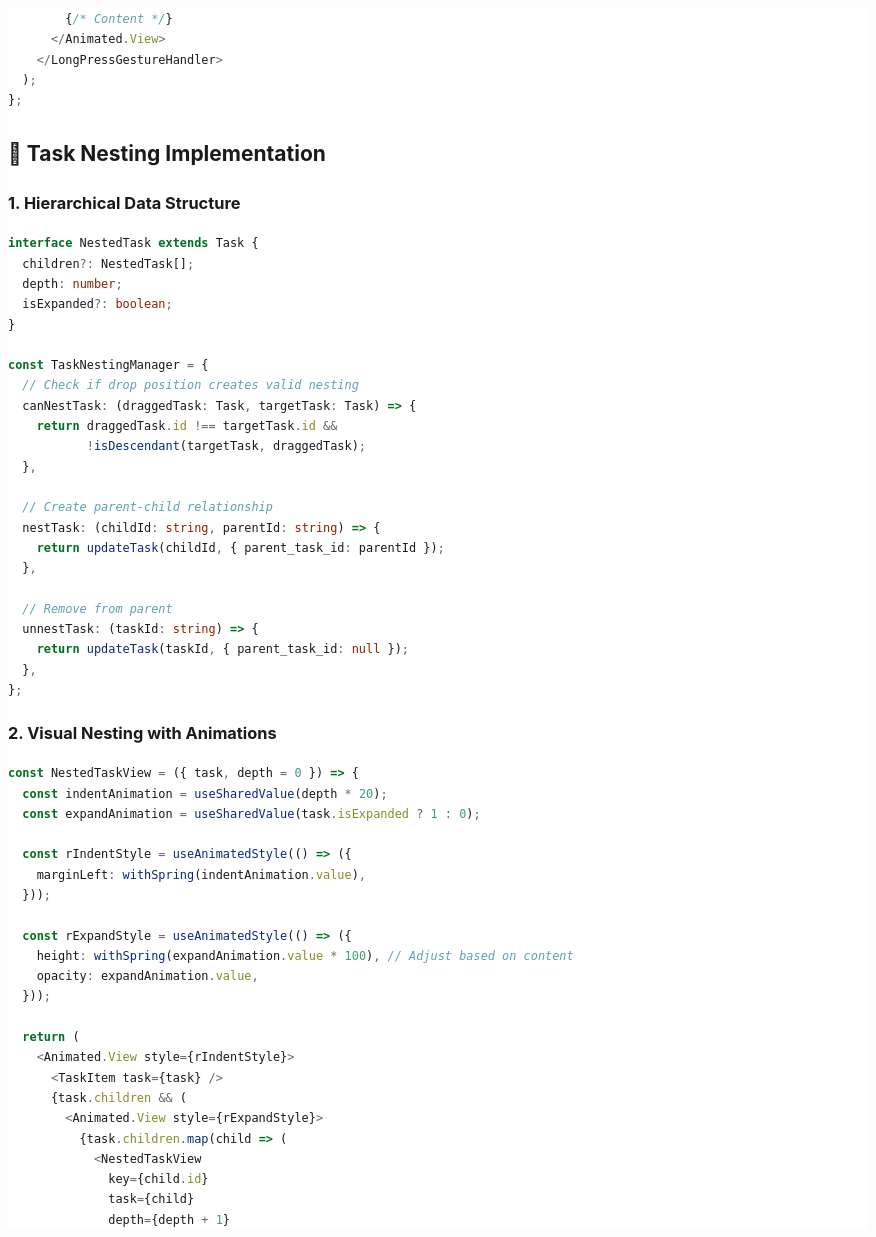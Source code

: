 ```typescript
        {/* Content */}
      </Animated.View>
    </LongPressGestureHandler>
  );
};
```

## 🎯 Task Nesting Implementation

### 1. Hierarchical Data Structure

```typescript
interface NestedTask extends Task {
  children?: NestedTask[];
  depth: number;
  isExpanded?: boolean;
}

const TaskNestingManager = {
  // Check if drop position creates valid nesting
  canNestTask: (draggedTask: Task, targetTask: Task) => {
    return draggedTask.id !== targetTask.id && 
           !isDescendant(targetTask, draggedTask);
  },

  // Create parent-child relationship
  nestTask: (childId: string, parentId: string) => {
    return updateTask(childId, { parent_task_id: parentId });
  },

  // Remove from parent
  unnestTask: (taskId: string) => {
    return updateTask(taskId, { parent_task_id: null });
  },
};
```

### 2. Visual Nesting with Animations

```typescript
const NestedTaskView = ({ task, depth = 0 }) => {
  const indentAnimation = useSharedValue(depth * 20);
  const expandAnimation = useSharedValue(task.isExpanded ? 1 : 0);

  const rIndentStyle = useAnimatedStyle(() => ({
    marginLeft: withSpring(indentAnimation.value),
  }));

  const rExpandStyle = useAnimatedStyle(() => ({
    height: withSpring(expandAnimation.value * 100), // Adjust based on content
    opacity: expandAnimation.value,
  }));

  return (
    <Animated.View style={rIndentStyle}>
      <TaskItem task={task} />
      {task.children && (
        <Animated.View style={rExpandStyle}>
          {task.children.map(child => (
            <NestedTaskView 
              key={child.id} 
              task={child} 
              depth={depth + 1} 
```